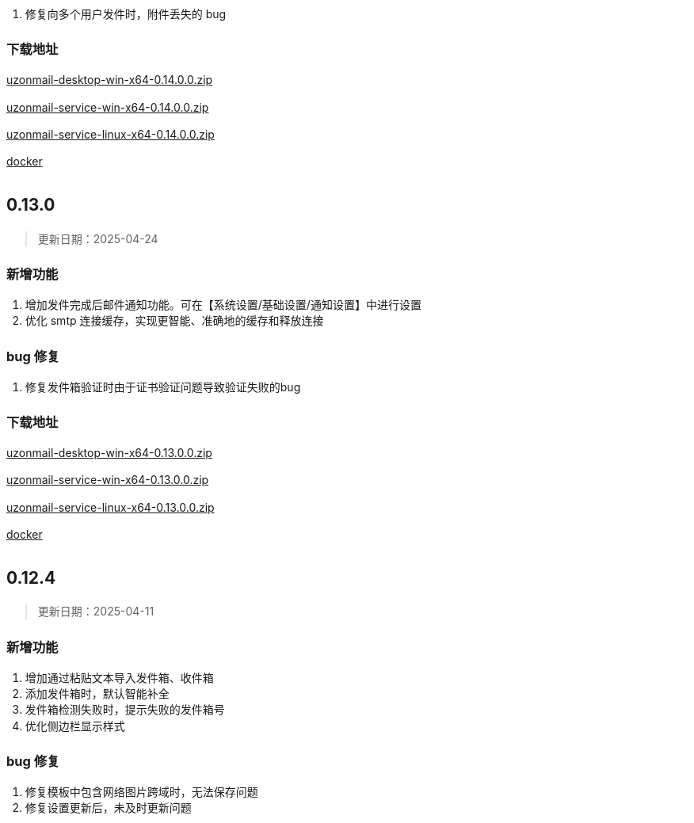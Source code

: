 1. 修复向多个用户发件时，附件丢失的 bug

### 下载地址

[uzonmail-desktop-win-x64-0.14.0.0.zip](https://obs.uamazing.cn:2234/public/files/soft/uzonmail-desktop-win-x64-0.14.0.0.zip)

[uzonmail-service-win-x64-0.14.0.0.zip](https://obs.uamazing.cn:2234/public/files/soft/uzonmail-service-win-x64-0.14.0.0.zip)

[uzonmail-service-linux-x64-0.14.0.0.zip](https://obs.uamazing.cn:2234/public/files/soft/uzonmail-service-linux-x64-0.14.0.0.zip)

[docker](https://hub.docker.com/r/gmxgalens/uzon-mail/tags)

## 0.13.0

> 更新日期：2025-04-24

### 新增功能

1. 增加发件完成后邮件通知功能。可在【系统设置/基础设置/通知设置】中进行设置
2. 优化 smtp 连接缓存，实现更智能、准确地的缓存和释放连接

### bug 修复

1. 修复发件箱验证时由于证书验证问题导致验证失败的bug

### 下载地址

[uzonmail-desktop-win-x64-0.13.0.0.zip](https://obs.uamazing.cn:2234/public/files/soft/uzonmail-desktop-win-x64-0.13.0.0.zip)

[uzonmail-service-win-x64-0.13.0.0.zip](https://obs.uamazing.cn:2234/public/files/soft/uzonmail-service-win-x64-0.13.0.0.zip)

[uzonmail-service-linux-x64-0.13.0.0.zip](https://obs.uamazing.cn:2234/public/files/soft/uzonmail-service-linux-x64-0.13.0.0.zip)

[docker](https://hub.docker.com/r/gmxgalens/uzon-mail/tags)

## 0.12.4

> 更新日期：2025-04-11

### 新增功能

1. 增加通过粘贴文本导入发件箱、收件箱
2. 添加发件箱时，默认智能补全
3. 发件箱检测失败时，提示失败的发件箱号
4. 优化侧边栏显示样式

### bug 修复

1. 修复模板中包含网络图片跨域时，无法保存问题
2. 修复设置更新后，未及时更新问题
